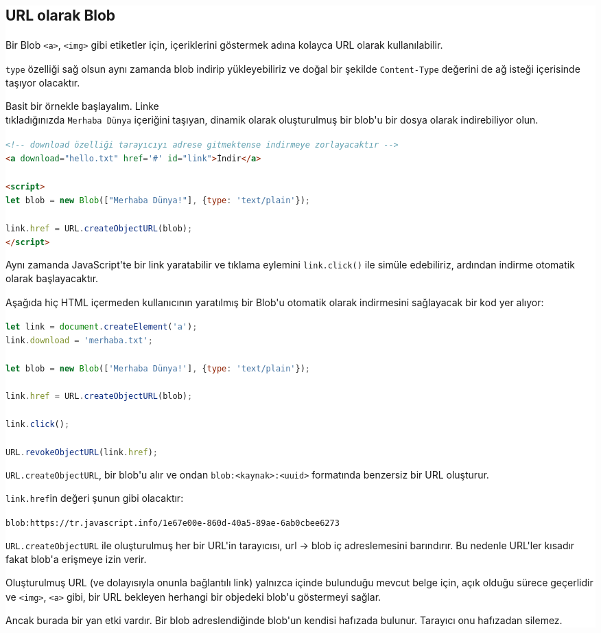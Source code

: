 ## URL olarak Blob

Bir Blob `<a>`, `<img>` gibi etiketler için, içeriklerini göstermek adına kolayca URL olarak kullanılabilir.

`type` özelliği sağ olsun aynı zamanda blob indirip yükleyebiliriz ve doğal bir şekilde `Content-Type` değerini de ağ isteği içerisinde taşıyor olacaktır.

Basit bir örnekle başlayalım. Linke\
 tıkladığınızda `Merhaba Dünya` içeriğini taşıyan, dinamik olarak oluşturulmuş bir blob'u bir dosya olarak indirebiliyor olun.

```html run
<!-- download özelliği tarayıcıyı adrese gitmektense indirmeye zorlayacaktır -->
<a download="hello.txt" href='#' id="link">İndir</a>

<script>
let blob = new Blob(["Merhaba Dünya!"], {type: 'text/plain'});

link.href = URL.createObjectURL(blob);
</script>
```

Aynı zamanda JavaScript'te bir link yaratabilir ve tıklama eylemini `link.click()` ile simüle edebiliriz, ardından indirme otomatik olarak başlayacaktır.

Aşağıda hiç HTML içermeden kullanıcının yaratılmış bir Blob'u otomatik olarak indirmesini sağlayacak bir kod yer alıyor:

```js run
let link = document.createElement('a');
link.download = 'merhaba.txt';

let blob = new Blob(['Merhaba Dünya!'], {type: 'text/plain'});

link.href = URL.createObjectURL(blob);

link.click();

URL.revokeObjectURL(link.href);
```

`URL.createObjectURL`, bir blob'u alır ve ondan `blob:<kaynak>:<uuid>` formatında benzersiz bir URL oluşturur.

`link.href`in değeri şunun gibi olacaktır:

```
blob:https://tr.javascript.info/1e67e00e-860d-40a5-89ae-6ab0cbee6273
```

`URL.createObjectURL` ile oluşturulmuş her bir URL'in tarayıcısı, url -> blob iç adreslemesini barındırır. Bu nedenle URL'ler kısadır fakat blob'a erişmeye izin verir.

Oluşturulmuş URL (ve dolayısıyla onunla bağlantılı link) yalnızca içinde bulunduğu mevcut belge için, açık olduğu sürece geçerlidir ve `<img>`, `<a>` gibi, bir URL bekleyen herhangi bir objedeki blob'u göstermeyi sağlar.

Ancak burada bir yan etki vardır. Bir blob adreslendiğinde blob'un kendisi hafızada bulunur. Tarayıcı onu hafızadan silemez.
